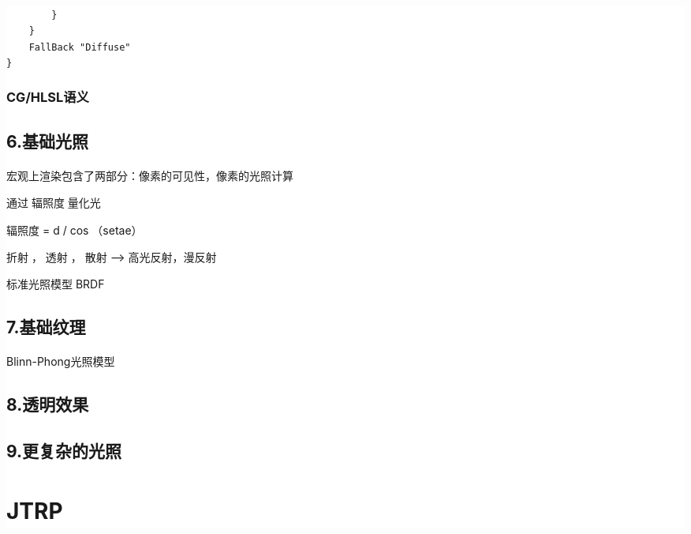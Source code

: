 ```
        }
    }
    FallBack "Diffuse"
}

```





### CG/HLSL语义



## 6.基础光照

宏观上渲染包含了两部分：像素的可见性，像素的光照计算

 通过 辐照度 量化光

辐照度 = d / cos （setae）



折射 ， 透射 ， 散射  ——> 高光反射，漫反射

标准光照模型 BRDF



## 7.基础纹理

Blinn-Phong光照模型

```

```



## 8.透明效果





## 9.更复杂的光照



# JTRP

